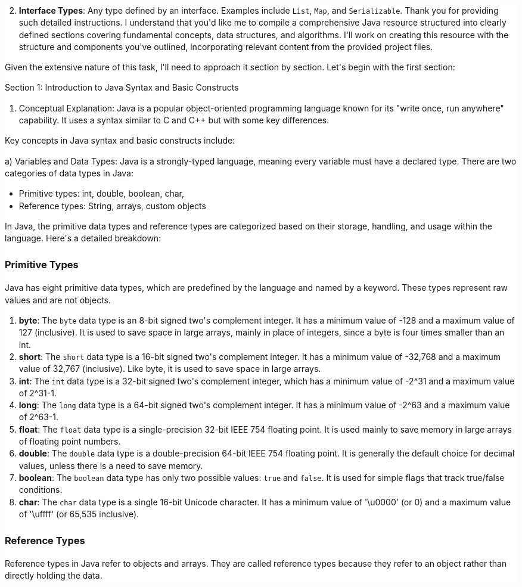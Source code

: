 2. **Interface Types**: Any type defined by an interface. Examples include `List`, `Map`, and `Serializable`.
Thank you for providing such detailed instructions. I understand that you'd like me to compile a comprehensive Java resource structured into clearly defined sections covering fundamental concepts, data structures, and algorithms. I'll work on creating this resource with the structure and components you've outlined, incorporating relevant content from the provided project files.

Given the extensive nature of this task, I'll need to approach it section by section. Let's begin with the first section:

Section 1: Introduction to Java Syntax and Basic Constructs

1. Conceptual Explanation:
Java is a popular object-oriented programming language known for its "write once, run anywhere" capability. It uses a syntax similar to C and C++ but with some key differences.

Key concepts in Java syntax and basic constructs include:

a) Variables and Data Types:
Java is a strongly-typed language, meaning every variable must have a declared type. There are two categories of data types in Java:
- Primitive types: int, double, boolean, char, 
- Reference types: String, arrays, custom objects

In Java, the primitive data types and reference types are categorized based on their storage, handling, and usage within the language. Here's a detailed breakdown:

### Primitive Types
Java has eight primitive data types, which are predefined by the language and named by a keyword. These types represent raw values and are not objects.

1. **byte**: The `byte` data type is an 8-bit signed two's complement integer. It has a minimum value of -128 and a maximum value of 127 (inclusive). It is used to save space in large arrays, mainly in place of integers, since a byte is four times smaller than an int.
2. **short**: The `short` data type is a 16-bit signed two's complement integer. It has a minimum value of -32,768 and a maximum value of 32,767 (inclusive). Like byte, it is used to save space in large arrays.
3. **int**: The `int` data type is a 32-bit signed two's complement integer, which has a minimum value of -2^31 and a maximum value of 2^31-1.
4. **long**: The `long` data type is a 64-bit signed two's complement integer. It has a minimum value of -2^63 and a maximum value of 2^63-1.
5. **float**: The `float` data type is a single-precision 32-bit IEEE 754 floating point. It is used mainly to save memory in large arrays of floating point numbers.
6. **double**: The `double` data type is a double-precision 64-bit IEEE 754 floating point. It is generally the default choice for decimal values, unless there is a need to save memory.
7. **boolean**: The `boolean` data type has only two possible values: `true` and `false`. It is used for simple flags that track true/false conditions.
8. **char**: The `char` data type is a single 16-bit Unicode character. It has a minimum value of '\u0000' (or 0) and a maximum value of '\uffff' (or 65,535 inclusive).

### Reference Types
Reference types in Java refer to objects and arrays. They are called reference types because they refer to an object rather than directly holding the data.
